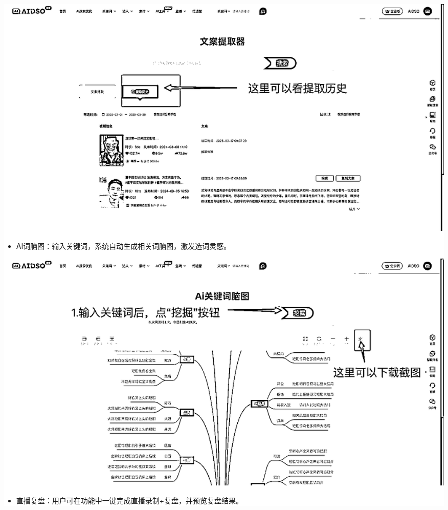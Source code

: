 ![](img/8b8e566684442bb23911cccf3f3baa92.png)

*   AI词脑图：输入关键词，系统自动生成相关词脑图，激发选词灵感。

![](img/e32b248c91d652e95fe4aba8c0a0cbee.png)

*   直播复盘：用户可在功能中一键完成直播录制+复盘，并预览复盘结果。
